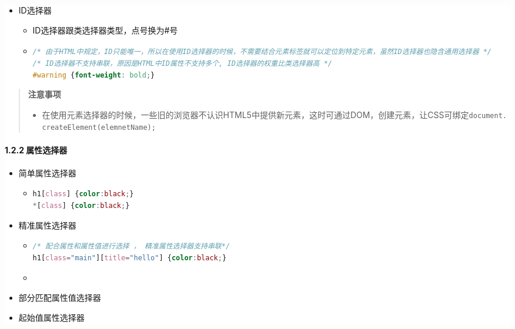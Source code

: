 - ID选择器

  - ID选择器跟类选择器类型，点号换为#号

  - ```css
    /* 由于HTML中规定，ID只能唯一，所以在使用ID选择器的时候，不需要结合元素标签就可以定位到特定元素，虽然ID选择器也隐含通用选择器 */
    /* ID选择器不支持串联，原因是HTML中ID属性不支持多个, ID选择器的权重比类选择器高 */
    #warning {font-weight: bold;}
    ```
> **注意事项**
>
> - 在使用元素选择器的时候，一些旧的浏览器不认识HTML5中提供新元素，这时可通过DOM，创建元素，让CSS可绑定`document.createElement(elemnetName);`

#### 1.2.2 属性选择器

- 简单属性选择器

  - ```css
    h1[class] {color:black;}
    *[class] {color:black;}
    ```

- 精准属性选择器

  - ```css
    /* 配合属性和属性值进行选择 ， 精准属性选择器支持串联*/
    h1[class="main"][title="hello"] {color:black;}
    ```

  - 

- 部分匹配属性值选择器

- 起始值属性选择器